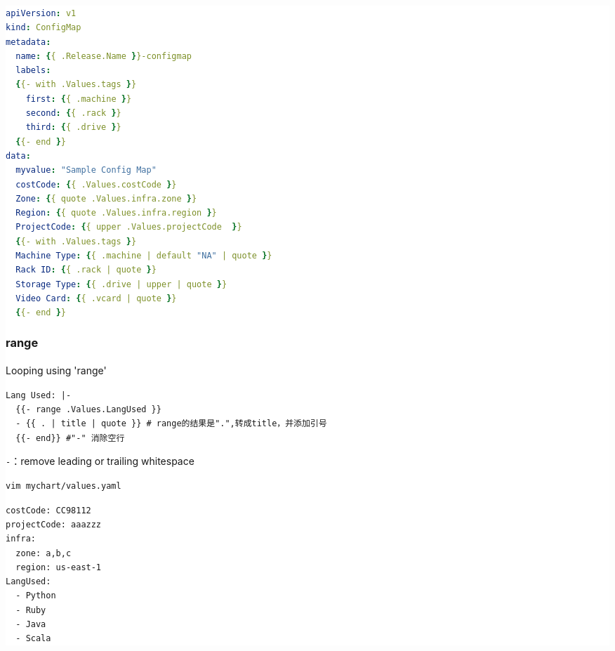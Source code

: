 ```yaml
apiVersion: v1
kind: ConfigMap
metadata:
  name: {{ .Release.Name }}-configmap
  labels:
  {{- with .Values.tags }}
    first: {{ .machine }}
    second: {{ .rack }}
    third: {{ .drive }}
  {{- end }}
data:
  myvalue: "Sample Config Map"
  costCode: {{ .Values.costCode }}
  Zone: {{ quote .Values.infra.zone }}
  Region: {{ quote .Values.infra.region }}
  ProjectCode: {{ upper .Values.projectCode  }}
  {{- with .Values.tags }}
  Machine Type: {{ .machine | default "NA" | quote }}
  Rack ID: {{ .rack | quote }}
  Storage Type: {{ .drive | upper | quote }}
  Video Card: {{ .vcard | quote }}
  {{- end }}
```



### range

Looping using 'range'

```
Lang Used: |-
  {{- range .Values.LangUsed }}
  - {{ . | title | quote }} # range的结果是".",转成title，并添加引号
  {{- end}} #"-" 消除空行
```

`-`：remove leading or trailing whitespace

`vim mychart/values.yaml`

```
costCode: CC98112
projectCode: aaazzz
infra:
  zone: a,b,c
  region: us-east-1
LangUsed:
  - Python
  - Ruby
  - Java
  - Scala

```

